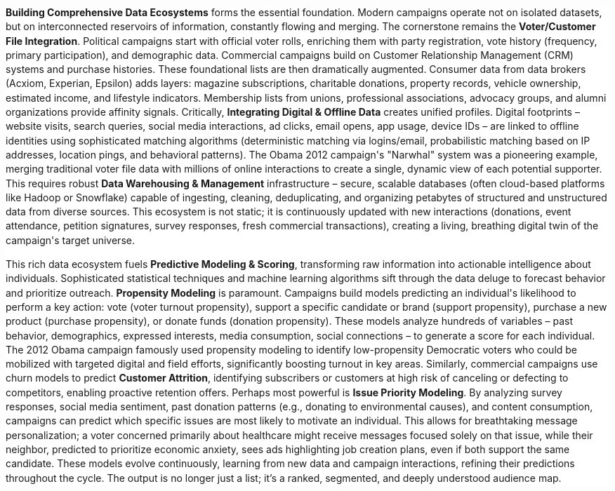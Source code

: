 **Building Comprehensive Data Ecosystems** forms the essential foundation. Modern campaigns operate not on isolated datasets, but on interconnected reservoirs of information, constantly flowing and merging. The cornerstone remains the **Voter/Customer File Integration**. Political campaigns start with official voter rolls, enriching them with party registration, vote history (frequency, primary participation), and demographic data. Commercial campaigns build on Customer Relationship Management (CRM) systems and purchase histories. These foundational lists are then dramatically augmented. Consumer data from data brokers (Acxiom, Experian, Epsilon) adds layers: magazine subscriptions, charitable donations, property records, vehicle ownership, estimated income, and lifestyle indicators. Membership lists from unions, professional associations, advocacy groups, and alumni organizations provide affinity signals. Critically, **Integrating Digital & Offline Data** creates unified profiles. Digital footprints – website visits, search queries, social media interactions, ad clicks, email opens, app usage, device IDs – are linked to offline identities using sophisticated matching algorithms (deterministic matching via logins/email, probabilistic matching based on IP addresses, location pings, and behavioral patterns). The Obama 2012 campaign's "Narwhal" system was a pioneering example, merging traditional voter file data with millions of online interactions to create a single, dynamic view of each potential supporter. This requires robust **Data Warehousing & Management** infrastructure – secure, scalable databases (often cloud-based platforms like Hadoop or Snowflake) capable of ingesting, cleaning, deduplicating, and organizing petabytes of structured and unstructured data from diverse sources. This ecosystem is not static; it is continuously updated with new interactions (donations, event attendance, petition signatures, survey responses, fresh commercial transactions), creating a living, breathing digital twin of the campaign's target universe.

This rich data ecosystem fuels **Predictive Modeling & Scoring**, transforming raw information into actionable intelligence about individuals. Sophisticated statistical techniques and machine learning algorithms sift through the data deluge to forecast behavior and prioritize outreach. **Propensity Modeling** is paramount. Campaigns build models predicting an individual's likelihood to perform a key action: vote (voter turnout propensity), support a specific candidate or brand (support propensity), purchase a new product (purchase propensity), or donate funds (donation propensity). These models analyze hundreds of variables – past behavior, demographics, expressed interests, media consumption, social connections – to generate a score for each individual. The 2012 Obama campaign famously used propensity modeling to identify low-propensity Democratic voters who could be mobilized with targeted digital and field efforts, significantly boosting turnout in key areas. Similarly, commercial campaigns use churn models to predict **Customer Attrition**, identifying subscribers or customers at high risk of canceling or defecting to competitors, enabling proactive retention offers. Perhaps most powerful is **Issue Priority Modeling**. By analyzing survey responses, social media sentiment, past donation patterns (e.g., donating to environmental causes), and content consumption, campaigns can predict which specific issues are most likely to motivate an individual. This allows for breathtaking message personalization; a voter concerned primarily about healthcare might receive messages focused solely on that issue, while their neighbor, predicted to prioritize economic anxiety, sees ads highlighting job creation plans, even if both support the same candidate. These models evolve continuously, learning from new data and campaign interactions, refining their predictions throughout the cycle. The output is no longer just a list; it’s a ranked, segmented, and deeply understood audience map.
